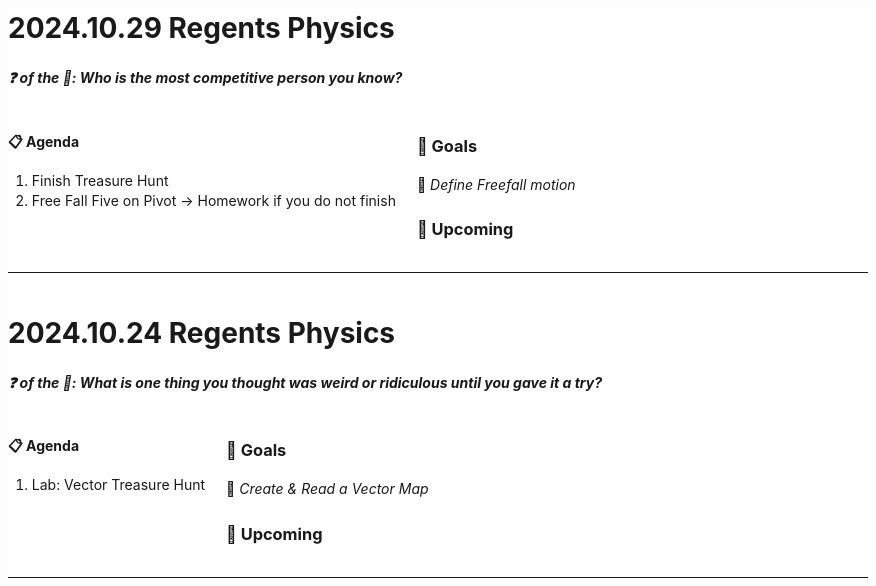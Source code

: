 
# 2024.10.29 **Regents Physics**

##### **❓ of the 📅**: Who is the most competitive person you know?

<div class ='columns'>

 <div>

#### 📋 Agenda

1. Finish Treasure Hunt
2. Free Fall Five on Pivot -> Homework if you do not finish

</div>

<div>

### 🎯 Goals

🥅 _Define Freefall motion_

### 📆 Upcoming

</div>
</div>

---

# 2024.10.24 **Regents Physics**

##### **❓ of the 📅**: **What is one thing you thought was weird or ridiculous until you gave it a try?**

<div class ='columns'>

 <div>

#### 📋 Agenda

1. Lab: Vector Treasure Hunt

</div>

<div>

### 🎯 Goals

🥅 _Create & Read a Vector Map_

### 📆 Upcoming

</div>
</div>

---